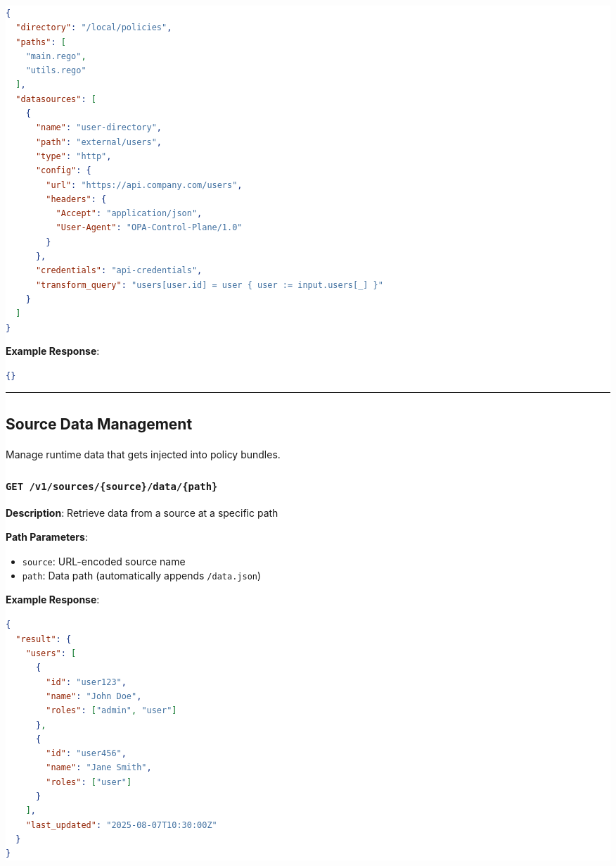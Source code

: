 ```json
{
  "directory": "/local/policies",
  "paths": [
    "main.rego",
    "utils.rego"
  ],
  "datasources": [
    {
      "name": "user-directory",
      "path": "external/users",
      "type": "http",
      "config": {
        "url": "https://api.company.com/users",
        "headers": {
          "Accept": "application/json",
          "User-Agent": "OPA-Control-Plane/1.0"
        }
      },
      "credentials": "api-credentials",
      "transform_query": "users[user.id] = user { user := input.users[_] }"
    }
  ]
}
```

**Example Response**:

```json
{}
```

---

## Source Data Management

Manage runtime data that gets injected into policy bundles.

### `GET /v1/sources/{source}/data/{path}`

**Description**: Retrieve data from a source at a specific path

**Path Parameters**:

- `source`: URL-encoded source name
- `path`: Data path (automatically appends `/data.json`)

**Example Response**:

```json
{
  "result": {
    "users": [
      {
        "id": "user123",
        "name": "John Doe",
        "roles": ["admin", "user"]
      },
      {
        "id": "user456",
        "name": "Jane Smith",
        "roles": ["user"]
      }
    ],
    "last_updated": "2025-08-07T10:30:00Z"
  }
}
```